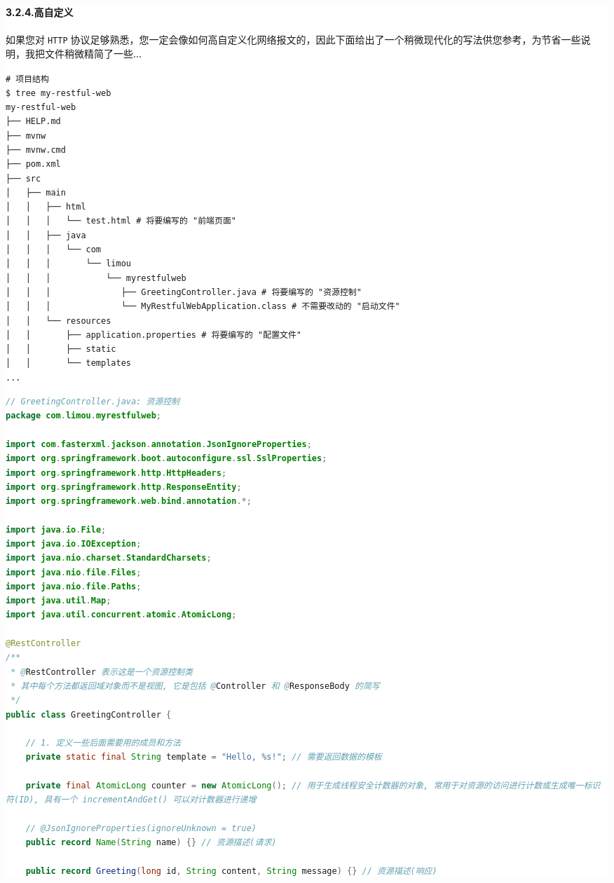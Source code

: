 #### 3.2.4.高自定义

如果您对 `HTTP` 协议足够熟悉，您一定会像如何高自定义化网络报文的，因此下面给出了一个稍微现代化的写法供您参考，为节省一些说明，我把文件稍微精简了一些...

```shell
# 项目结构
$ tree my-restful-web
my-restful-web
├── HELP.md
├── mvnw
├── mvnw.cmd
├── pom.xml
├── src
│   ├── main
│   │   ├── html
│   │   │   └── test.html # 将要编写的 "前端页面"
│   │   ├── java
│   │   │   └── com
│   │   │       └── limou
│   │   │           └── myrestfulweb
│   │   │              ├── GreetingController.java # 将要编写的 "资源控制"
│   │   │              └── MyRestfulWebApplication.class # 不需要改动的 "启动文件"
│   │   └── resources
│   │       ├── application.properties # 将要编写的 "配置文件"
│   │       ├── static
│   │       └── templates
...

```

```java
// GreetingController.java: 资源控制
package com.limou.myrestfulweb;

import com.fasterxml.jackson.annotation.JsonIgnoreProperties;
import org.springframework.boot.autoconfigure.ssl.SslProperties;
import org.springframework.http.HttpHeaders;
import org.springframework.http.ResponseEntity;
import org.springframework.web.bind.annotation.*;

import java.io.File;
import java.io.IOException;
import java.nio.charset.StandardCharsets;
import java.nio.file.Files;
import java.nio.file.Paths;
import java.util.Map;
import java.util.concurrent.atomic.AtomicLong;

@RestController
/**
 * @RestController 表示这是一个资源控制类
 * 其中每个方法都返回域对象而不是视图, 它是包括 @Controller 和 @ResponseBody 的简写
 */
public class GreetingController {

    // 1. 定义一些后面需要用的成员和方法
    private static final String template = "Hello, %s!"; // 需要返回数据的模板

    private final AtomicLong counter = new AtomicLong(); // 用于生成线程安全计数器的对象, 常用于对资源的访问进行计数或生成唯一标识符(ID), 具有一个 incrementAndGet() 可以对计数器进行递增

    // @JsonIgnoreProperties(ignoreUnknown = true)
    public record Name(String name) {} // 资源描述(请求)

    public record Greeting(long id, String content, String message) {} // 资源描述(响应)
```